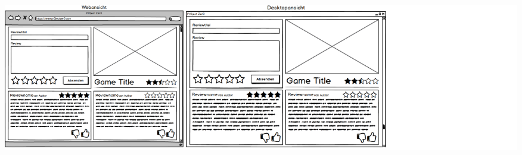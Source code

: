 <img src="./images/Mockups/Review_Web.png" id="img_review_web" width="300"> <img src="./images/Mockups/Review_Desktop.png" id="img_review_desk" width="336">
